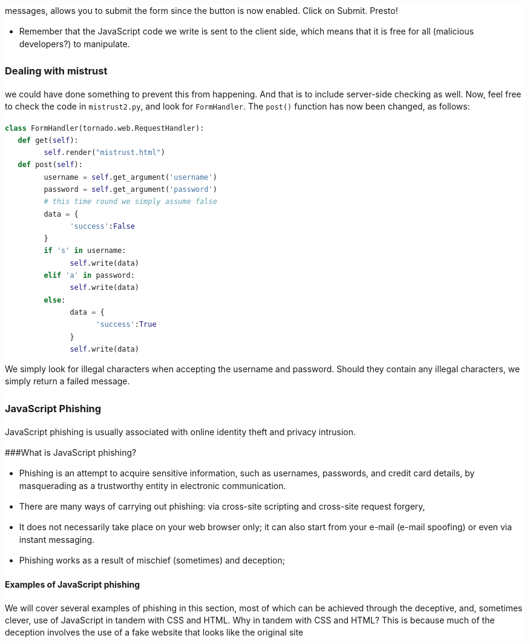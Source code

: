    messages, allows you to submit the form since the button is now enabled.
   Click on Submit.
   Presto! 
   
* Remember that the JavaScript code we write is sent to the client side, which means that it is free for all (malicious developers?) to manipulate. 

### Dealing with mistrust
we could have done something to prevent this from happening. And that is to include server-side checking as well. Now, feel free to check the code in `mistrust2.py`, and look for `FormHandler`. The `post()` function
has now been changed, as follows:
```python
class FormHandler(tornado.web.RequestHandler):
   def get(self):
         self.render("mistrust.html")
   def post(self):
         username = self.get_argument('username')
         password = self.get_argument('password')
         # this time round we simply assume false
         data = {
               'success':False
         }
         if 's' in username:
               self.write(data)
         elif 'a' in password:
               self.write(data)
         else:
               data = {
                     'success':True
               }
               self.write(data)
```
We simply look for illegal characters when accepting the username and password. Should they contain any illegal characters, we simply return a failed message.

### JavaScript Phishing
JavaScript phishing is usually associated with online identity theft and privacy
intrusion.

###What is JavaScript phishing?
* Phishing is an attempt to acquire sensitive information, such as usernames, passwords, and credit card details, by masquerading as a trustworthy entity in electronic communication.

* There are many ways of carrying out phishing: via cross-site scripting and cross-site request forgery, 
* It does not necessarily take place on your web browser only; it can also start from your e-mail (e-mail spoofing) or even via instant messaging.

* Phishing works as a result of mischief (sometimes) and deception; 

#### Examples of JavaScript phishing
We will cover several examples of phishing in this section, most of which can be
achieved through the deceptive, and, sometimes clever, use of JavaScript in tandem
with CSS and HTML. Why in tandem with CSS and HTML? This is because much
of the deception involves the use of a fake website that looks like the original site

